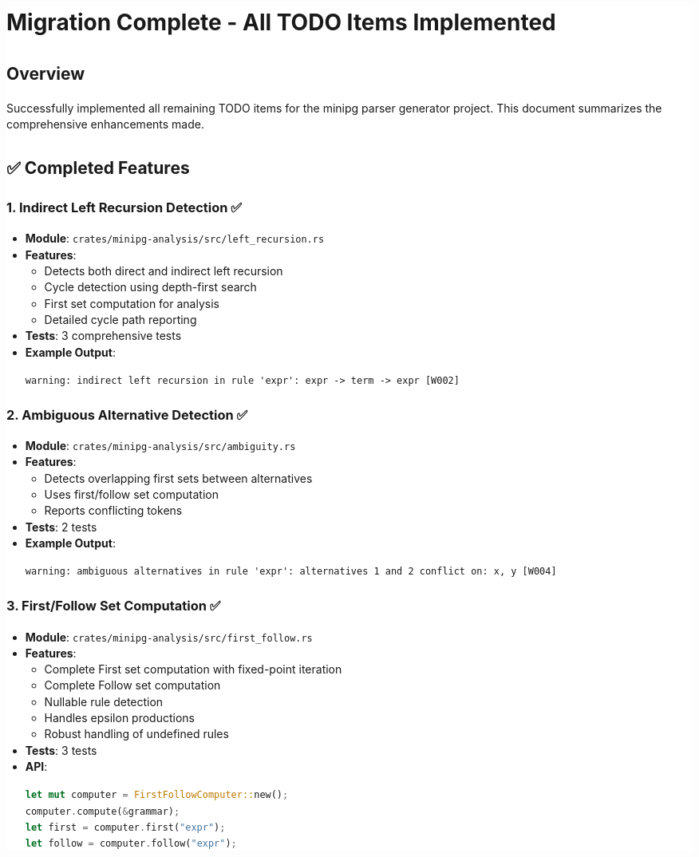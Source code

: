# Migration Complete - All TODO Items Implemented

## Overview

Successfully implemented all remaining TODO items for the minipg parser generator project. This document summarizes the comprehensive enhancements made.

## ✅ Completed Features

### 1. **Indirect Left Recursion Detection** ✅
- **Module**: `crates/minipg-analysis/src/left_recursion.rs`
- **Features**:
  - Detects both direct and indirect left recursion
  - Cycle detection using depth-first search
  - First set computation for analysis
  - Detailed cycle path reporting
- **Tests**: 3 comprehensive tests
- **Example Output**:
  ```
  warning: indirect left recursion in rule 'expr': expr -> term -> expr [W002]
  ```

### 2. **Ambiguous Alternative Detection** ✅
- **Module**: `crates/minipg-analysis/src/ambiguity.rs`
- **Features**:
  - Detects overlapping first sets between alternatives
  - Uses first/follow set computation
  - Reports conflicting tokens
- **Tests**: 2 tests
- **Example Output**:
  ```
  warning: ambiguous alternatives in rule 'expr': alternatives 1 and 2 conflict on: x, y [W004]
  ```

### 3. **First/Follow Set Computation** ✅
- **Module**: `crates/minipg-analysis/src/first_follow.rs`
- **Features**:
  - Complete First set computation with fixed-point iteration
  - Complete Follow set computation
  - Nullable rule detection
  - Handles epsilon productions
  - Robust handling of undefined rules
- **Tests**: 3 tests
- **API**:
  ```rust
  let mut computer = FirstFollowComputer::new();
  computer.compute(&grammar);
  let first = computer.first("expr");
  let follow = computer.follow("expr");
  ```
